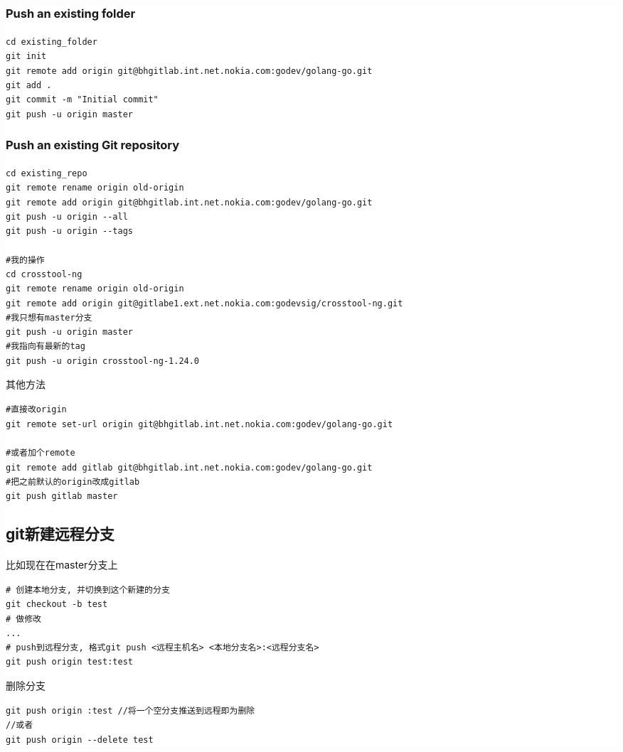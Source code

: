 ### Push an existing folder
```shell
cd existing_folder
git init
git remote add origin git@bhgitlab.int.net.nokia.com:godev/golang-go.git
git add .
git commit -m "Initial commit"
git push -u origin master
```

### Push an existing Git repository
```shell
cd existing_repo
git remote rename origin old-origin
git remote add origin git@bhgitlab.int.net.nokia.com:godev/golang-go.git
git push -u origin --all
git push -u origin --tags

#我的操作
cd crosstool-ng
git remote rename origin old-origin
git remote add origin git@gitlabe1.ext.net.nokia.com:godevsig/crosstool-ng.git
#我只想有master分支
git push -u origin master
#我指向有最新的tag
git push -u origin crosstool-ng-1.24.0
```

其他方法
```shell
#直接改origin
git remote set-url origin git@bhgitlab.int.net.nokia.com:godev/golang-go.git

#或者加个remote
git remote add gitlab git@bhgitlab.int.net.nokia.com:godev/golang-go.git
#把之前默认的origin改成gitlab
git push gitlab master
```

## git新建远程分支
比如现在在master分支上
```shell
# 创建本地分支, 并切换到这个新建的分支
git checkout -b test
# 做修改
...
# push到远程分支, 格式git push <远程主机名> <本地分支名>:<远程分支名>
git push origin test:test
```

删除分支
```shell
git push origin :test //将一个空分支推送到远程即为删除
//或者
git push origin --delete test
```

